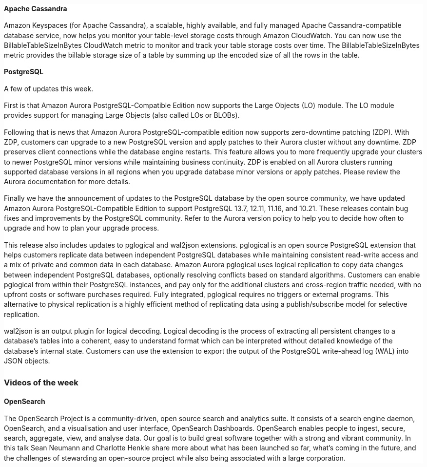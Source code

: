 **Apache Cassandra**

Amazon Keyspaces (for Apache Cassandra), a scalable, highly available, and fully managed Apache Cassandra-compatible database service, now helps you monitor your table-level storage costs through Amazon CloudWatch. You can now use the BillableTableSizeInBytes CloudWatch metric to monitor and track your table storage costs over time. The BillableTableSizeInBytes metric provides the billable storage size of a table by summing up the encoded size of all the rows in the table.

**PostgreSQL**

A few of updates this week.

First is that Amazon Aurora PostgreSQL-Compatible Edition now supports the Large Objects (LO) module. The LO module provides support for managing Large Objects (also called LOs or BLOBs).

Following that is news that Amazon Aurora PostgreSQL-compatible edition now supports zero-downtime patching (ZDP). With ZDP, customers can upgrade to a new PostgreSQL version and apply patches to their Aurora cluster without any downtime. ZDP preserves client connections while the database engine restarts. This feature allows you to more frequently upgrade your clusters to newer PostgreSQL minor versions while maintaining business continuity. ZDP is enabled on all Aurora clusters running supported database versions in all regions when you upgrade database minor versions or apply patches. Please review the Aurora documentation for more details.

Finally we have the announcement of updates to the PostgreSQL database by the open source community, we have updated Amazon Aurora PostgreSQL-Compatible Edition to support PostgreSQL 13.7, 12.11, 11.16, and 10.21. These releases contain bug fixes and improvements by the PostgreSQL community. Refer to the Aurora version policy to help you to decide how often to upgrade and how to plan your upgrade process.

This release also includes updates to pglogical and wal2json extensions. pglogical is an open source PostgreSQL extension that helps customers replicate data between independent PostgreSQL databases while maintaining consistent read-write access and a mix of private and common data in each database. Amazon Aurora pglogical uses logical replication to copy data changes between independent PostgreSQL databases, optionally resolving conflicts based on standard algorithms. Customers can enable pglogical from within their PostgreSQL instances, and pay only for the additional clusters and cross-region traffic needed, with no upfront costs or software purchases required. Fully integrated, pglogical requires no triggers or external programs. This alternative to physical replication is a highly efficient method of replicating data using a publish/subscribe model for selective replication.

wal2json is an output plugin for logical decoding. Logical decoding is the process of extracting all persistent changes to a database’s tables into a coherent, easy to understand format which can be interpreted without detailed knowledge of the database’s internal state. Customers can use the extension to export the output of the PostgreSQL write-ahead log (WAL) into JSON objects.

### Videos of the week

**OpenSearch**

The OpenSearch Project is a community-driven, open source search and analytics suite. It consists of a search engine daemon, OpenSearch, and a visualisation and user interface, OpenSearch Dashboards. OpenSearch enables people to ingest, secure, search, aggregate, view, and analyse data. Our goal is to build great software together with a strong and vibrant community. In this talk Sean Neumann and Charlotte Henkle share more about what has been launched so far, what’s coming in the future, and the challenges of stewarding an open-source project while also being associated with a large corporation.
